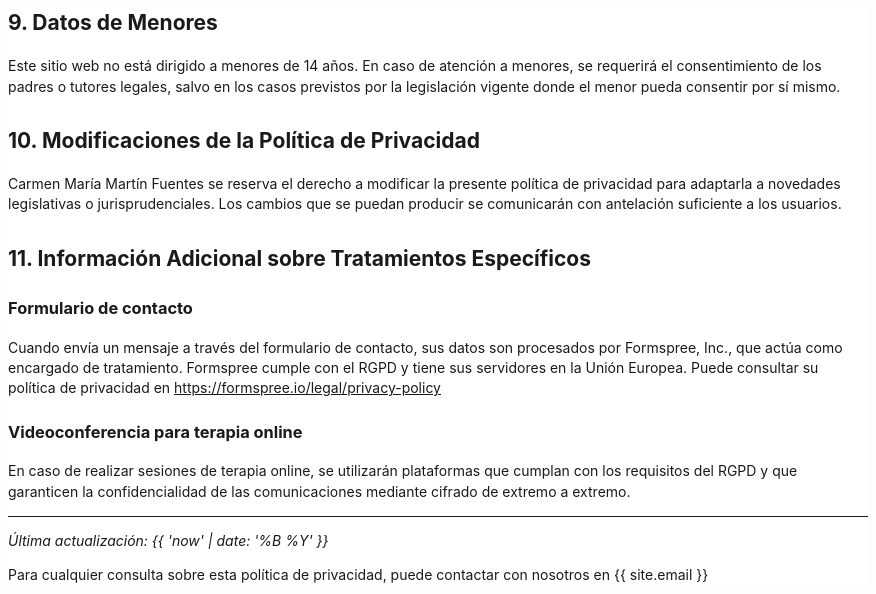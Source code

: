## 9. Datos de Menores

Este sitio web no está dirigido a menores de 14 años. En caso de atención a menores, se requerirá el consentimiento de los padres o tutores legales, salvo en los casos previstos por la legislación vigente donde el menor pueda consentir por sí mismo.

## 10. Modificaciones de la Política de Privacidad

Carmen María Martín Fuentes se reserva el derecho a modificar la presente política de privacidad para adaptarla a novedades legislativas o jurisprudenciales. Los cambios que se puedan producir se comunicarán con antelación suficiente a los usuarios.

## 11. Información Adicional sobre Tratamientos Específicos

### Formulario de contacto

Cuando envía un mensaje a través del formulario de contacto, sus datos son procesados por Formspree, Inc., que actúa como encargado de tratamiento. Formspree cumple con el RGPD y tiene sus servidores en la Unión Europea. Puede consultar su política de privacidad en https://formspree.io/legal/privacy-policy

### Videoconferencia para terapia online

En caso de realizar sesiones de terapia online, se utilizarán plataformas que cumplan con los requisitos del RGPD y que garanticen la confidencialidad de las comunicaciones mediante cifrado de extremo a extremo.

---

*Última actualización: {{ 'now' | date: '%B %Y' }}*

Para cualquier consulta sobre esta política de privacidad, puede contactar con nosotros en {{ site.email }}
